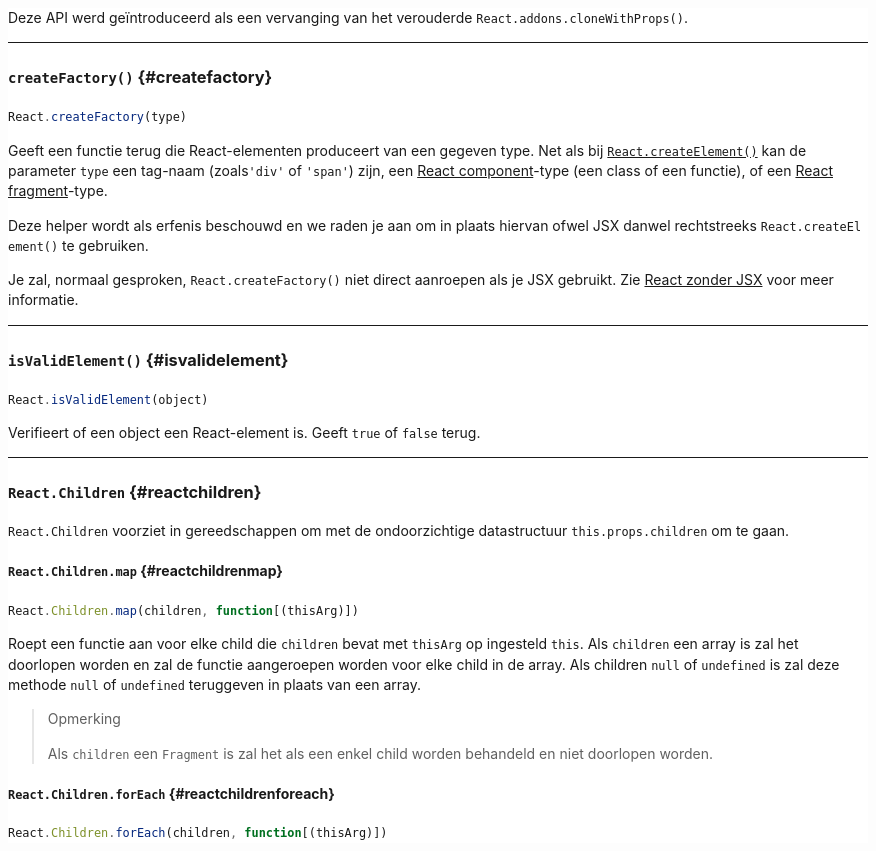 Deze API werd geïntroduceerd als een vervanging van het verouderde `React.addons.cloneWithProps()`.

* * *

### `createFactory()` {#createfactory}

```javascript
React.createFactory(type)
```

Geeft een functie terug die React-elementen produceert van een gegeven type. Net als bij [`React.createElement()`](#createelement) kan de parameter `type` een tag-naam (zoals`'div'` of `'span'`) zijn, een [React component](/docs/components-and-props.html)-type (een class of een functie), of een [React fragment](#reactfragment)-type.

Deze helper wordt als erfenis beschouwd en we raden je aan om in plaats hiervan ofwel JSX danwel rechtstreeks `React.createElement()` te gebruiken.

Je zal, normaal gesproken, `React.createFactory()` niet direct aanroepen als je JSX gebruikt. Zie [React zonder JSX](/docs/react-without-jsx.html) voor meer informatie.

* * *

### `isValidElement()` {#isvalidelement}

```javascript
React.isValidElement(object)
```

Verifieert of een object een React-element is. Geeft `true` of `false` terug.

* * *

### `React.Children` {#reactchildren}

`React.Children` voorziet in gereedschappen om met de ondoorzichtige datastructuur `this.props.children` om te gaan.

#### `React.Children.map` {#reactchildrenmap}

```javascript
React.Children.map(children, function[(thisArg)])
```

Roept een functie aan voor elke child die `children` bevat met `thisArg` op ingesteld `this`. Als `children` een array is zal het doorlopen worden en zal de functie aangeroepen worden voor elke child in de array. Als children `null` of `undefined` is zal deze methode `null` of `undefined` teruggeven in plaats van een array.

> Opmerking
>
> Als `children` een `Fragment` is zal het als een enkel child worden behandeld en niet doorlopen worden.

#### `React.Children.forEach` {#reactchildrenforeach}

```javascript
React.Children.forEach(children, function[(thisArg)])
```
